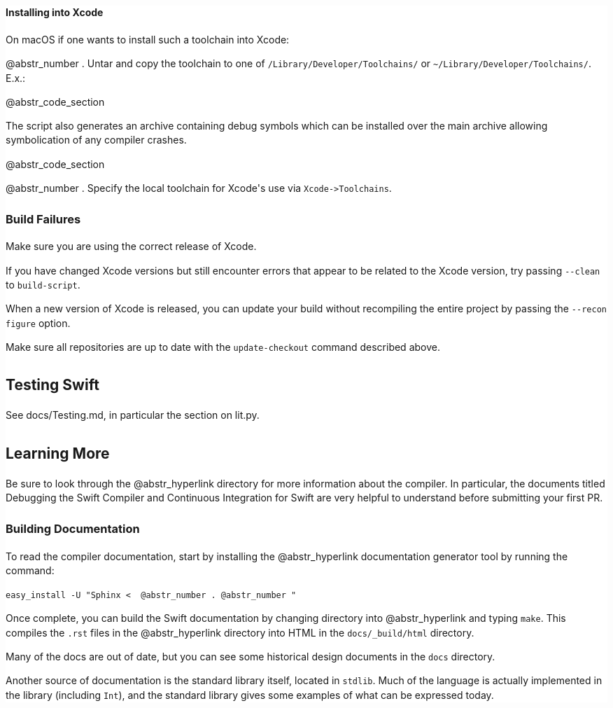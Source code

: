 #### Installing into Xcode

On macOS if one wants to install such a toolchain into Xcode:

@abstr_number . Untar and copy the toolchain to one of `/Library/Developer/Toolchains/` or `~/Library/Developer/Toolchains/`. E.x.:

@abstr_code_section 

The script also generates an archive containing debug symbols which can be installed over the main archive allowing symbolication of any compiler crashes.

@abstr_code_section 

@abstr_number . Specify the local toolchain for Xcode's use via `Xcode->Toolchains`.

### Build Failures

Make sure you are using the correct release of Xcode.

If you have changed Xcode versions but still encounter errors that appear to be related to the Xcode version, try passing `--clean` to `build-script`.

When a new version of Xcode is released, you can update your build without recompiling the entire project by passing the `--reconfigure` option.

Make sure all repositories are up to date with the `update-checkout` command described above.

## Testing Swift

See docs/Testing.md, in particular the section on lit.py.

## Learning More

Be sure to look through the @abstr_hyperlink directory for more information about the compiler. In particular, the documents titled Debugging the Swift Compiler and Continuous Integration for Swift are very helpful to understand before submitting your first PR.

### Building Documentation

To read the compiler documentation, start by installing the @abstr_hyperlink documentation generator tool by running the command:
    
    
    easy_install -U "Sphinx <  @abstr_number . @abstr_number "
    

Once complete, you can build the Swift documentation by changing directory into @abstr_hyperlink and typing `make`. This compiles the `.rst` files in the @abstr_hyperlink directory into HTML in the `docs/_build/html` directory.

Many of the docs are out of date, but you can see some historical design documents in the `docs` directory.

Another source of documentation is the standard library itself, located in `stdlib`. Much of the language is actually implemented in the library (including `Int`), and the standard library gives some examples of what can be expressed today.
